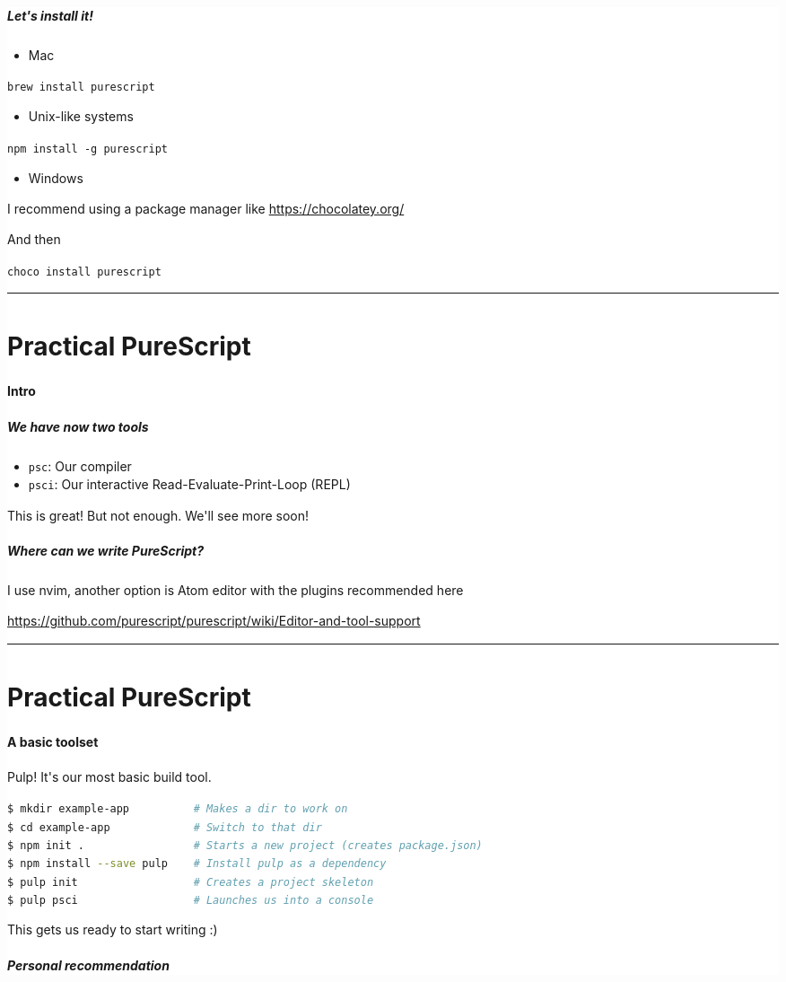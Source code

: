 ##### Let's install it!

- Mac

`brew install purescript`

- Unix-like systems

`npm install -g purescript`

- Windows

I recommend using a package manager like https://chocolatey.org/

And then

`choco install purescript`

---

# Practical PureScript

#### Intro

##### We have now two tools

- `psc`: Our compiler
- `psci`: Our interactive Read-Evaluate-Print-Loop (REPL)

This is great! But not enough. We'll see more soon!

##### Where can we write PureScript?

I use nvim, another option is Atom editor with the plugins recommended here

https://github.com/purescript/purescript/wiki/Editor-and-tool-support

---

# Practical PureScript

#### A basic toolset

Pulp! It's our most basic build tool.

```bash
$ mkdir example-app          # Makes a dir to work on
$ cd example-app             # Switch to that dir
$ npm init .                 # Starts a new project (creates package.json)
$ npm install --save pulp    # Install pulp as a dependency
$ pulp init                  # Creates a project skeleton
$ pulp psci                  # Launches us into a console
```

This gets us ready to start writing :)

##### Personal recommendation
